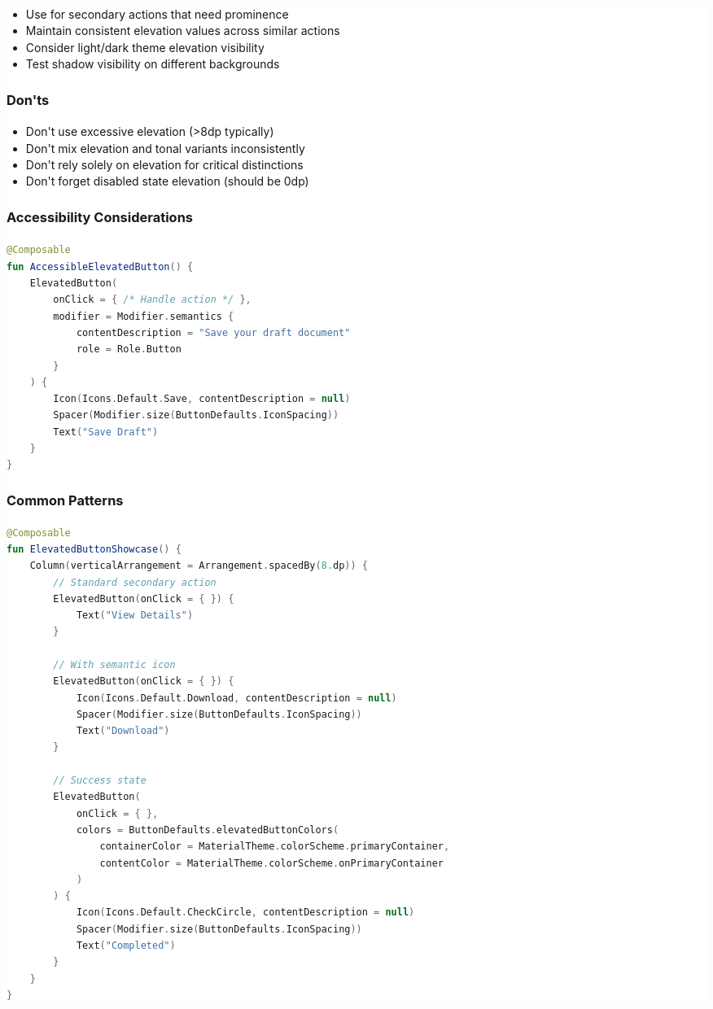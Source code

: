 - Use for secondary actions that need prominence
- Maintain consistent elevation values across similar actions
- Consider light/dark theme elevation visibility
- Test shadow visibility on different backgrounds

### Don'ts

- Don't use excessive elevation (>8dp typically)
- Don't mix elevation and tonal variants inconsistently
- Don't rely solely on elevation for critical distinctions
- Don't forget disabled state elevation (should be 0dp)

### Accessibility Considerations

```kotlin
@Composable
fun AccessibleElevatedButton() {
    ElevatedButton(
        onClick = { /* Handle action */ },
        modifier = Modifier.semantics {
            contentDescription = "Save your draft document"
            role = Role.Button
        }
    ) {
        Icon(Icons.Default.Save, contentDescription = null)
        Spacer(Modifier.size(ButtonDefaults.IconSpacing))
        Text("Save Draft")
    }
}
```

### Common Patterns

```kotlin
@Composable
fun ElevatedButtonShowcase() {
    Column(verticalArrangement = Arrangement.spacedBy(8.dp)) {
        // Standard secondary action
        ElevatedButton(onClick = { }) {
            Text("View Details")
        }
        
        // With semantic icon
        ElevatedButton(onClick = { }) {
            Icon(Icons.Default.Download, contentDescription = null)
            Spacer(Modifier.size(ButtonDefaults.IconSpacing))
            Text("Download")
        }
        
        // Success state
        ElevatedButton(
            onClick = { },
            colors = ButtonDefaults.elevatedButtonColors(
                containerColor = MaterialTheme.colorScheme.primaryContainer,
                contentColor = MaterialTheme.colorScheme.onPrimaryContainer
            )
        ) {
            Icon(Icons.Default.CheckCircle, contentDescription = null)
            Spacer(Modifier.size(ButtonDefaults.IconSpacing))
            Text("Completed")
        }
    }
}
```